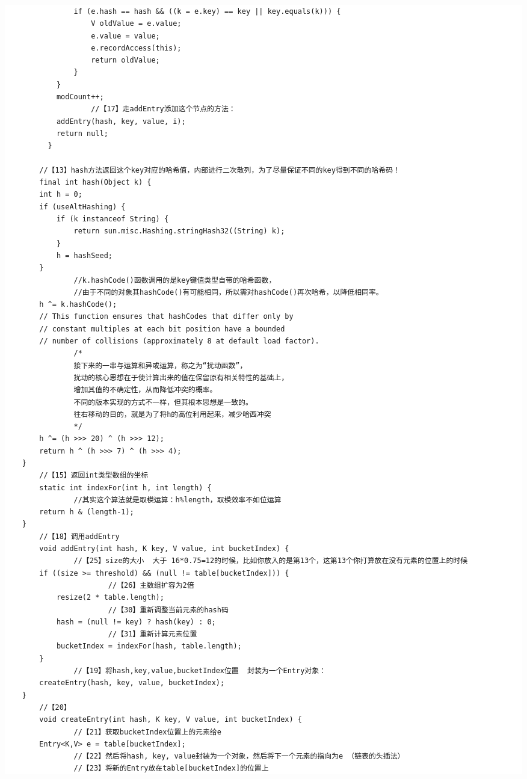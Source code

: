 ```
                if (e.hash == hash && ((k = e.key) == key || key.equals(k))) {
                    V oldValue = e.value;
                    e.value = value;
                    e.recordAccess(this);
                    return oldValue;
                }
            }
            modCount++;
                    //【17】走addEntry添加这个节点的方法：
            addEntry(hash, key, value, i);
            return null;
          }
        
        //【13】hash方法返回这个key对应的哈希值，内部进行二次散列，为了尽量保证不同的key得到不同的哈希码！
        final int hash(Object k) {
        int h = 0;
        if (useAltHashing) {
            if (k instanceof String) {
                return sun.misc.Hashing.stringHash32((String) k);
            }
            h = hashSeed;
        }
                //k.hashCode()函数调用的是key键值类型自带的哈希函数，
                //由于不同的对象其hashCode()有可能相同，所以需对hashCode()再次哈希，以降低相同率。
        h ^= k.hashCode();
        // This function ensures that hashCodes that differ only by
        // constant multiples at each bit position have a bounded
        // number of collisions (approximately 8 at default load factor).
                /*
                接下来的一串与运算和异或运算，称之为“扰动函数”，
                扰动的核心思想在于使计算出来的值在保留原有相关特性的基础上，
                增加其值的不确定性，从而降低冲突的概率。
                不同的版本实现的方式不一样，但其根本思想是一致的。
                往右移动的目的，就是为了将h的高位利用起来，减少哈西冲突
                */
        h ^= (h >>> 20) ^ (h >>> 12);
        return h ^ (h >>> 7) ^ (h >>> 4);
    }
        //【15】返回int类型数组的坐标
        static int indexFor(int h, int length) {
                //其实这个算法就是取模运算：h%length，取模效率不如位运算
        return h & (length-1);
    }
        //【18】调用addEntry
        void addEntry(int hash, K key, V value, int bucketIndex) {
                //【25】size的大小  大于 16*0.75=12的时候，比如你放入的是第13个，这第13个你打算放在没有元素的位置上的时候
        if ((size >= threshold) && (null != table[bucketIndex])) {
                        //【26】主数组扩容为2倍
            resize(2 * table.length);
                        //【30】重新调整当前元素的hash码
            hash = (null != key) ? hash(key) : 0;
                        //【31】重新计算元素位置
            bucketIndex = indexFor(hash, table.length);
        }
                //【19】将hash,key,value,bucketIndex位置  封装为一个Entry对象：
        createEntry(hash, key, value, bucketIndex);
    }
        //【20】
        void createEntry(int hash, K key, V value, int bucketIndex) {
                //【21】获取bucketIndex位置上的元素给e
        Entry<K,V> e = table[bucketIndex];
                //【22】然后将hash, key, value封装为一个对象，然后将下一个元素的指向为e （链表的头插法）
                //【23】将新的Entry放在table[bucketIndex]的位置上
```